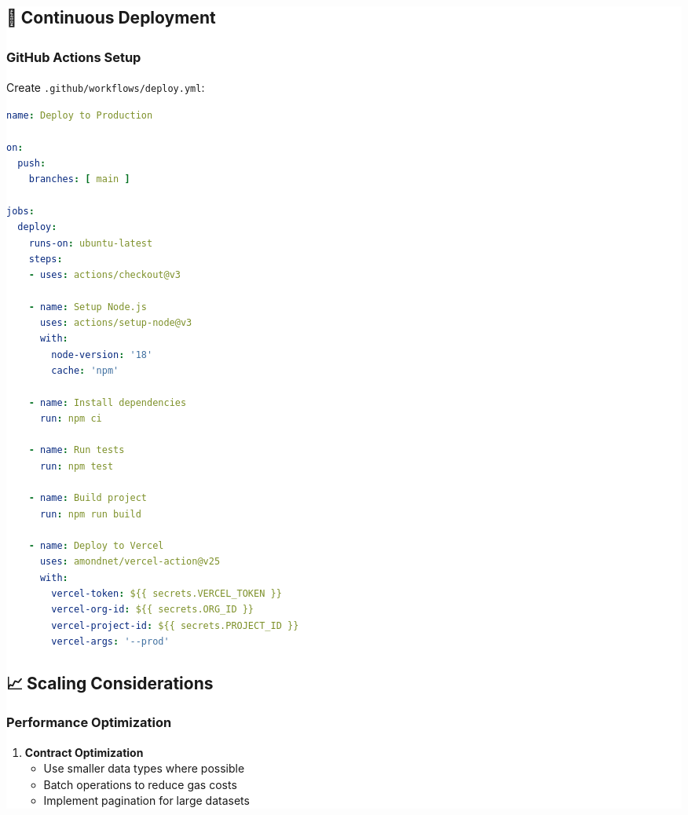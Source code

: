## 🔄 Continuous Deployment

### GitHub Actions Setup

Create `.github/workflows/deploy.yml`:
```yaml
name: Deploy to Production

on:
  push:
    branches: [ main ]

jobs:
  deploy:
    runs-on: ubuntu-latest
    steps:
    - uses: actions/checkout@v3

    - name: Setup Node.js
      uses: actions/setup-node@v3
      with:
        node-version: '18'
        cache: 'npm'

    - name: Install dependencies
      run: npm ci

    - name: Run tests
      run: npm test

    - name: Build project
      run: npm run build

    - name: Deploy to Vercel
      uses: amondnet/vercel-action@v25
      with:
        vercel-token: ${{ secrets.VERCEL_TOKEN }}
        vercel-org-id: ${{ secrets.ORG_ID }}
        vercel-project-id: ${{ secrets.PROJECT_ID }}
        vercel-args: '--prod'
```

## 📈 Scaling Considerations

### Performance Optimization
1. **Contract Optimization**
   - Use smaller data types where possible
   - Batch operations to reduce gas costs
   - Implement pagination for large datasets
